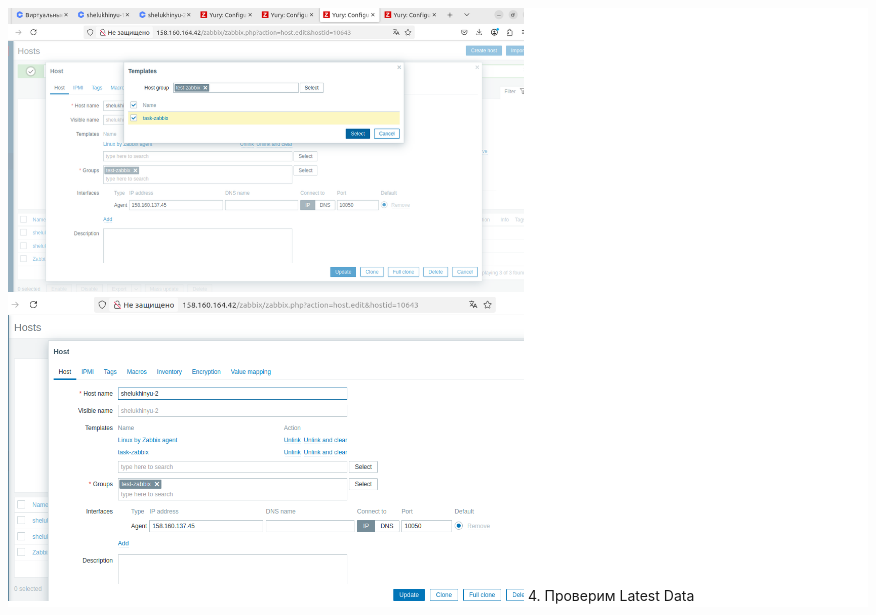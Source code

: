 <img src = "img/3-1.png" width = 60%>
<img src = "img/3-2.png" width = 60%>  
4. Проверим Latest Data  